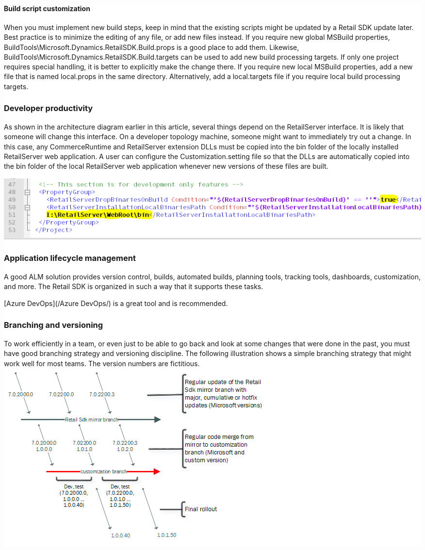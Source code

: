 #### Build script customization

When you must implement new build steps, keep in mind that the existing scripts might be updated by a Retail SDK update later. Best practice is to minimize the editing of any file, or add new files instead. If you require new global MSBuild properties, BuildTools\\Microsoft.Dynamics.RetailSDK.Build.props is a good place to add them. Likewise, BuildTools\\Microsoft.Dynamics.RetailSDK.Build.targets can be used to add new build processing targets. If only one project requires special handling, it is better to explicitly make the change there. If you require new local MSBuild properties, add a new file that is named local.props in the same directory. Alternatively, add a local.targets file if you require local build processing targets.

### Developer productivity

As shown in the architecture diagram earlier in this article, several things depend on the RetailServer interface. It is likely that someone will change this interface. On a developer topology machine, someone might want to immediately try out a change. In this case, any CommerceRuntime and RetailServer extension DLLs must be copied into the bin folder of the locally installed RetailServer web application. A user can configure the Customization.setting file so that the DLLs are automatically copied into the bin folder of the local RetailServer web application whenever new versions of these files are built. 

[![RetailSDK11](./media/retailsdk11.png)](./media/retailsdk11.png)

### Application lifecycle management

A good ALM solution provides version control, builds, automated builds, planning tools, tracking tools, dashboards, customization, and more. The Retail SDK is organized in such a way that it supports these tasks. 

[Azure DevOps](/Azure DevOps/) is a great tool and is recommended.

### Branching and versioning

To work efficiently in a team, or even just to be able to go back and look at some changes that were done in the past, you must have good branching strategy and versioning discipline. The following illustration shows a simple branching strategy that might work well for most teams. The version numbers are fictitious. [![RetailSDK12](./media/retailsdk12.png)](./media/retailsdk12.png)
